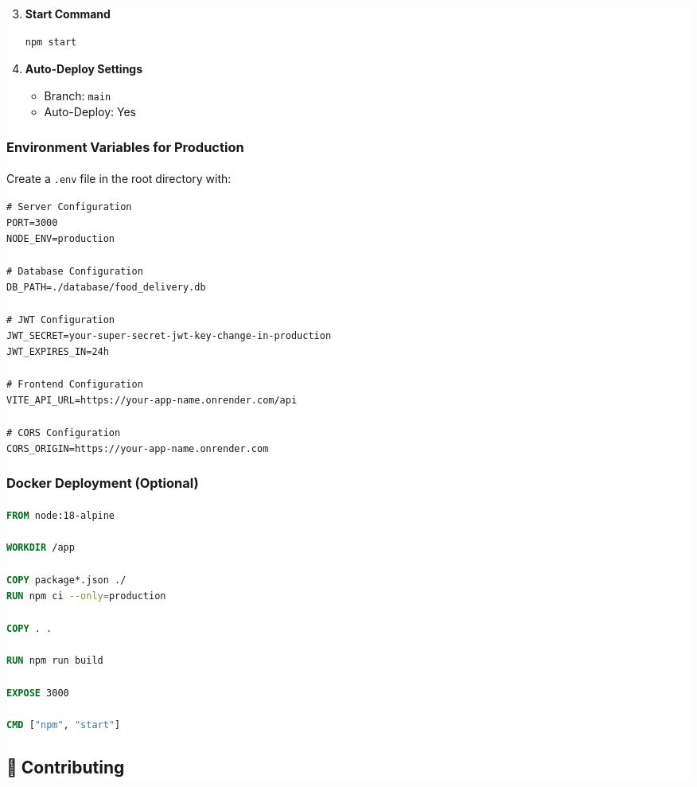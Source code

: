3. **Start Command**
   ```bash
   npm start
   ```

4. **Auto-Deploy Settings**
   - Branch: `main`
   - Auto-Deploy: Yes

### Environment Variables for Production

Create a `.env` file in the root directory with:

```env
# Server Configuration
PORT=3000
NODE_ENV=production

# Database Configuration
DB_PATH=./database/food_delivery.db

# JWT Configuration
JWT_SECRET=your-super-secret-jwt-key-change-in-production
JWT_EXPIRES_IN=24h

# Frontend Configuration
VITE_API_URL=https://your-app-name.onrender.com/api

# CORS Configuration
CORS_ORIGIN=https://your-app-name.onrender.com
```

### Docker Deployment (Optional)

```dockerfile
FROM node:18-alpine

WORKDIR /app

COPY package*.json ./
RUN npm ci --only=production

COPY . .

RUN npm run build

EXPOSE 3000

CMD ["npm", "start"]
```

## 🤝 Contributing
